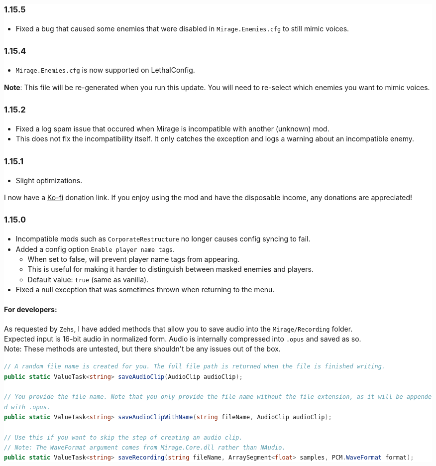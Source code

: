 ### 1.15.5

- Fixed a bug that caused some enemies that were disabled in ``Mirage.Enemies.cfg`` to still mimic voices.

### 1.15.4

- ``Mirage.Enemies.cfg`` is now supported on LethalConfig.

**Note**: This file will be re-generated when you run this update. You will need to re-select which enemies you want to mimic voices.

### 1.15.2

- Fixed a log spam issue that occured when Mirage is incompatible with another (unknown) mod.
- This does not fix the incompatibility itself. It only catches the exception and logs a warning about an incompatible enemy.

### 1.15.1

- Slight optimizations.

I now have a [Ko-fi](https://ko-fi.com/qwbarch) donation link. If you enjoy using the mod
and have the disposable income, any donations are appreciated!

### 1.15.0

- Incompatible mods such as ``CorporateRestructure`` no longer causes config syncing to fail.
- Added a config option ``Enable player name tags``.
    - When set to false, will prevent player name tags from appearing.
    - This is useful for making it harder to distinguish between masked enemies and players.
    - Default value: ``true`` (same as vanilla).
- Fixed a null exception that was sometimes thrown when returning to the menu.

#### For developers:

As requested by ``Zehs``, I have added methods that allow you to save audio into the ``Mirage/Recording`` folder.  
Expected input is 16-bit audio in normalized form. Audio is internally compressed into ``.opus`` and saved as so.  
Note: These methods are untested, but there shouldn't be any issues out of the box.

```cs
// A random file name is created for you. The full file path is returned when the file is finished writing.
public static ValueTask<string> saveAudioClip(AudioClip audioClip);

// You provide the file name. Note that you only provide the file name without the file extension, as it will be appended with .opus.
public static ValueTask<string> saveAudioClipWithName(string fileName, AudioClip audioClip);

// Use this if you want to skip the step of creating an audio clip.  
// Note: The WaveFormat argument comes from Mirage.Core.dll rather than NAudio.
public static ValueTask<string> saveRecording(string fileName, ArraySegment<float> samples, PCM.WaveFormat format);
```
